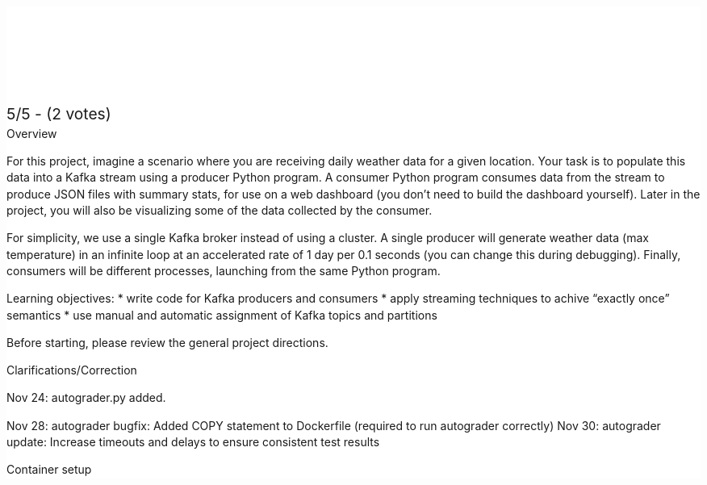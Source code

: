 <div class="kksr-stars-active" style="width: 138px;">
            <div class="kksr-star" style="padding-right: 4px">


<div class="kksr-icon" style="width: 24px; height: 24px;"></div>
        </div>
            <div class="kksr-star" style="padding-right: 4px">


<div class="kksr-icon" style="width: 24px; height: 24px;"></div>
        </div>
            <div class="kksr-star" style="padding-right: 4px">


<div class="kksr-icon" style="width: 24px; height: 24px;"></div>
        </div>
            <div class="kksr-star" style="padding-right: 4px">


<div class="kksr-icon" style="width: 24px; height: 24px;"></div>
        </div>
            <div class="kksr-star" style="padding-right: 4px">


<div class="kksr-icon" style="width: 24px; height: 24px;"></div>
        </div>
    </div>
</div>


<div class="kksr-legend" style="font-size: 19.2px;">
            5/5 - (2 votes)    </div>
    </div>
Overview

For this project, imagine a scenario where you are receiving daily weather data for a given location. Your task is to populate this data into a Kafka stream using a producer Python program. A consumer Python program consumes data from the stream to produce JSON files with summary stats, for use on a web dashboard (you don’t need to build the dashboard yourself). Later in the project, you will also be visualizing some of the data collected by the consumer.

For simplicity, we use a single Kafka broker instead of using a cluster. A single producer will generate weather data (max temperature) in an infinite loop at an accelerated rate of 1 day per 0.1 seconds (you can change this during debugging). Finally, consumers will be different processes, launching from the same Python program.

Learning objectives: * write code for Kafka producers and consumers * apply streaming techniques to achive “exactly once” semantics * use manual and automatic assignment of Kafka topics and partitions

Before starting, please review the general project directions.

Clarifications/Correction

Nov 24: autograder.py added.

Nov 28: autograder bugfix: Added COPY statement to Dockerfile (required to run autograder correctly) Nov 30: autograder update: Increase timeouts and delays to ensure consistent test results

Container setup
